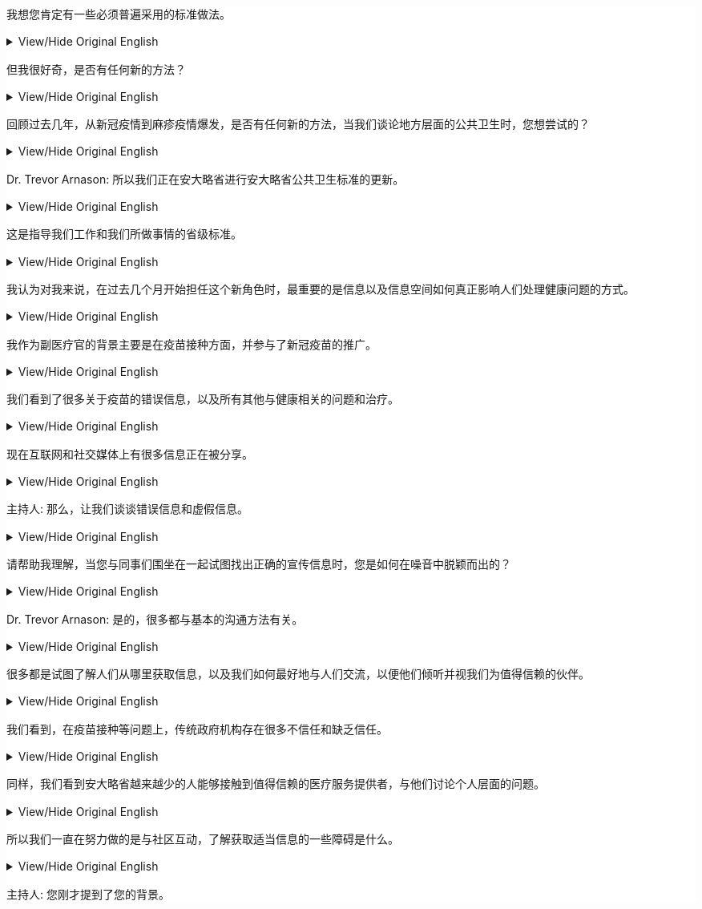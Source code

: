 我想您肯定有一些必须普遍采用的标准做法。

<details><summary>View/Hide Original English</summary></details>

但我很好奇，是否有任何新的方法？

<details><summary>View/Hide Original English</summary></details>

回顾过去几年，从新冠疫情到麻疹疫情爆发，是否有任何新的方法，当我们谈论地方层面的公共卫生时，您想尝试的？

<details><summary>View/Hide Original English</summary></details>

Dr. Trevor Arnason: 所以我们正在安大略省进行安大略省公共卫生标准的更新。

<details><summary>View/Hide Original English</summary></details>

这是指导我们工作和我们所做事情的省级标准。

<details><summary>View/Hide Original English</summary></details>

我认为对我来说，在过去几个月开始担任这个新角色时，最重要的是信息以及信息空间如何真正影响人们处理健康问题的方式。

<details><summary>View/Hide Original English</summary></details>

我作为副医疗官的背景主要是在疫苗接种方面，并参与了新冠疫苗的推广。

<details><summary>View/Hide Original English</summary></details>

我们看到了很多关于疫苗的错误信息，以及所有其他与健康相关的问题和治疗。

<details><summary>View/Hide Original English</summary></details>

现在互联网和社交媒体上有很多信息正在被分享。

<details><summary>View/Hide Original English</summary></details>

主持人: 那么，让我们谈谈错误信息和虚假信息。

<details><summary>View/Hide Original English</summary></details>

请帮助我理解，当您与同事们围坐在一起试图找出正确的宣传信息时，您是如何在噪音中脱颖而出的？

<details><summary>View/Hide Original English</summary></details>

Dr. Trevor Arnason: 是的，很多都与基本的沟通方法有关。

<details><summary>View/Hide Original English</summary></details>

很多都是试图了解人们从哪里获取信息，以及我们如何最好地与人们交流，以便他们倾听并视我们为值得信赖的伙伴。

<details><summary>View/Hide Original English</summary></details>

我们看到，在疫苗接种等问题上，传统政府机构存在很多不信任和缺乏信任。

<details><summary>View/Hide Original English</summary></details>

同样，我们看到安大略省越来越少的人能够接触到值得信赖的医疗服务提供者，与他们讨论个人层面的问题。

<details><summary>View/Hide Original English</summary></details>

所以我们一直在努力做的是与社区互动，了解获取适当信息的一些障碍是什么。

<details><summary>View/Hide Original English</summary></details>

主持人: 您刚才提到了您的背景。
